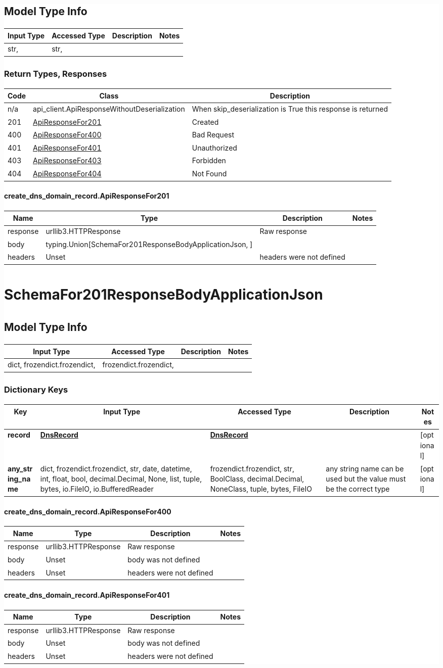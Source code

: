 ## Model Type Info
Input Type | Accessed Type | Description | Notes
------------ | ------------- | ------------- | -------------
str,  | str,  |  | 

### Return Types, Responses

Code | Class | Description
------------- | ------------- | -------------
n/a | api_client.ApiResponseWithoutDeserialization | When skip_deserialization is True this response is returned
201 | [ApiResponseFor201](#create_dns_domain_record.ApiResponseFor201) | Created
400 | [ApiResponseFor400](#create_dns_domain_record.ApiResponseFor400) | Bad Request
401 | [ApiResponseFor401](#create_dns_domain_record.ApiResponseFor401) | Unauthorized
403 | [ApiResponseFor403](#create_dns_domain_record.ApiResponseFor403) | Forbidden
404 | [ApiResponseFor404](#create_dns_domain_record.ApiResponseFor404) | Not Found

#### create_dns_domain_record.ApiResponseFor201
Name | Type | Description  | Notes
------------- | ------------- | ------------- | -------------
response | urllib3.HTTPResponse | Raw response |
body | typing.Union[SchemaFor201ResponseBodyApplicationJson, ] |  |
headers | Unset | headers were not defined |

# SchemaFor201ResponseBodyApplicationJson

## Model Type Info
Input Type | Accessed Type | Description | Notes
------------ | ------------- | ------------- | -------------
dict, frozendict.frozendict,  | frozendict.frozendict,  |  | 

### Dictionary Keys
Key | Input Type | Accessed Type | Description | Notes
------------ | ------------- | ------------- | ------------- | -------------
**record** | [**DnsRecord**]({{complexTypePrefix}}DnsRecord.md) | [**DnsRecord**]({{complexTypePrefix}}DnsRecord.md) |  | [optional] 
**any_string_name** | dict, frozendict.frozendict, str, date, datetime, int, float, bool, decimal.Decimal, None, list, tuple, bytes, io.FileIO, io.BufferedReader | frozendict.frozendict, str, BoolClass, decimal.Decimal, NoneClass, tuple, bytes, FileIO | any string name can be used but the value must be the correct type | [optional]

#### create_dns_domain_record.ApiResponseFor400
Name | Type | Description  | Notes
------------- | ------------- | ------------- | -------------
response | urllib3.HTTPResponse | Raw response |
body | Unset | body was not defined |
headers | Unset | headers were not defined |

#### create_dns_domain_record.ApiResponseFor401
Name | Type | Description  | Notes
------------- | ------------- | ------------- | -------------
response | urllib3.HTTPResponse | Raw response |
body | Unset | body was not defined |
headers | Unset | headers were not defined |
